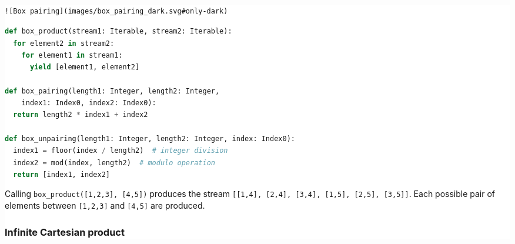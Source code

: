     ![Box pairing](images/box_pairing_dark.svg#only-dark)
</figure>

```python
def box_product(stream1: Iterable, stream2: Iterable):
  for element2 in stream2:
    for element1 in stream1:
      yield [element1, element2]

def box_pairing(length1: Integer, length2: Integer,
    index1: Index0, index2: Index0):
  return length2 * index1 + index2

def box_unpairing(length1: Integer, length2: Integer, index: Index0):
  index1 = floor(index / length2)  # integer division
  index2 = mod(index, length2)  # modulo operation
  return [index1, index2]

```

Calling `box_product([1,2,3], [4,5])` produces the stream `[[1,4], [2,4], [3,4], [1,5], [2,5], [3,5]]`. Each possible pair of elements between `[1,2,3]` and `[4,5]` are produced.

### Infinite Cartesian product
